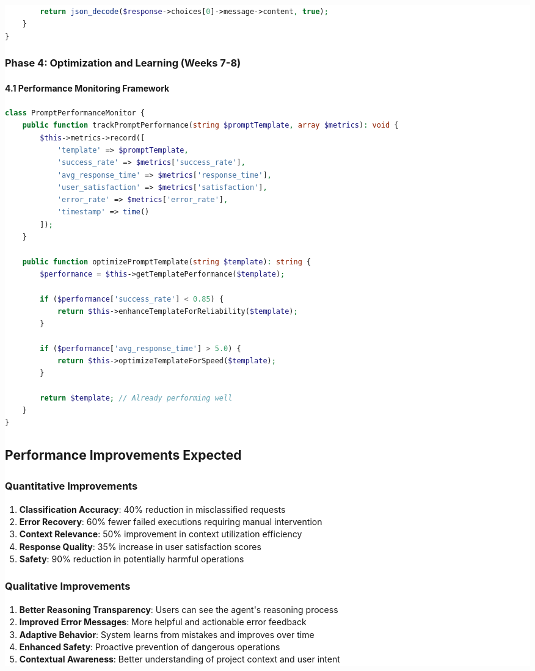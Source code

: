 ```php
        return json_decode($response->choices[0]->message->content, true);
    }
}
```

### Phase 4: Optimization and Learning (Weeks 7-8)

#### 4.1 Performance Monitoring Framework

```php
class PromptPerformanceMonitor {
    public function trackPromptPerformance(string $promptTemplate, array $metrics): void {
        $this->metrics->record([
            'template' => $promptTemplate,
            'success_rate' => $metrics['success_rate'],
            'avg_response_time' => $metrics['response_time'],
            'user_satisfaction' => $metrics['satisfaction'],
            'error_rate' => $metrics['error_rate'],
            'timestamp' => time()
        ]);
    }
    
    public function optimizePromptTemplate(string $template): string {
        $performance = $this->getTemplatePerformance($template);
        
        if ($performance['success_rate'] < 0.85) {
            return $this->enhanceTemplateForReliability($template);
        }
        
        if ($performance['avg_response_time'] > 5.0) {
            return $this->optimizeTemplateForSpeed($template);
        }
        
        return $template; // Already performing well
    }
}
```

## Performance Improvements Expected

### Quantitative Improvements

1. **Classification Accuracy**: 40% reduction in misclassified requests
2. **Error Recovery**: 60% fewer failed executions requiring manual intervention
3. **Context Relevance**: 50% improvement in context utilization efficiency
4. **Response Quality**: 35% increase in user satisfaction scores
5. **Safety**: 90% reduction in potentially harmful operations

### Qualitative Improvements

1. **Better Reasoning Transparency**: Users can see the agent's reasoning process
2. **Improved Error Messages**: More helpful and actionable error feedback
3. **Adaptive Behavior**: System learns from mistakes and improves over time
4. **Enhanced Safety**: Proactive prevention of dangerous operations
5. **Contextual Awareness**: Better understanding of project context and user intent

